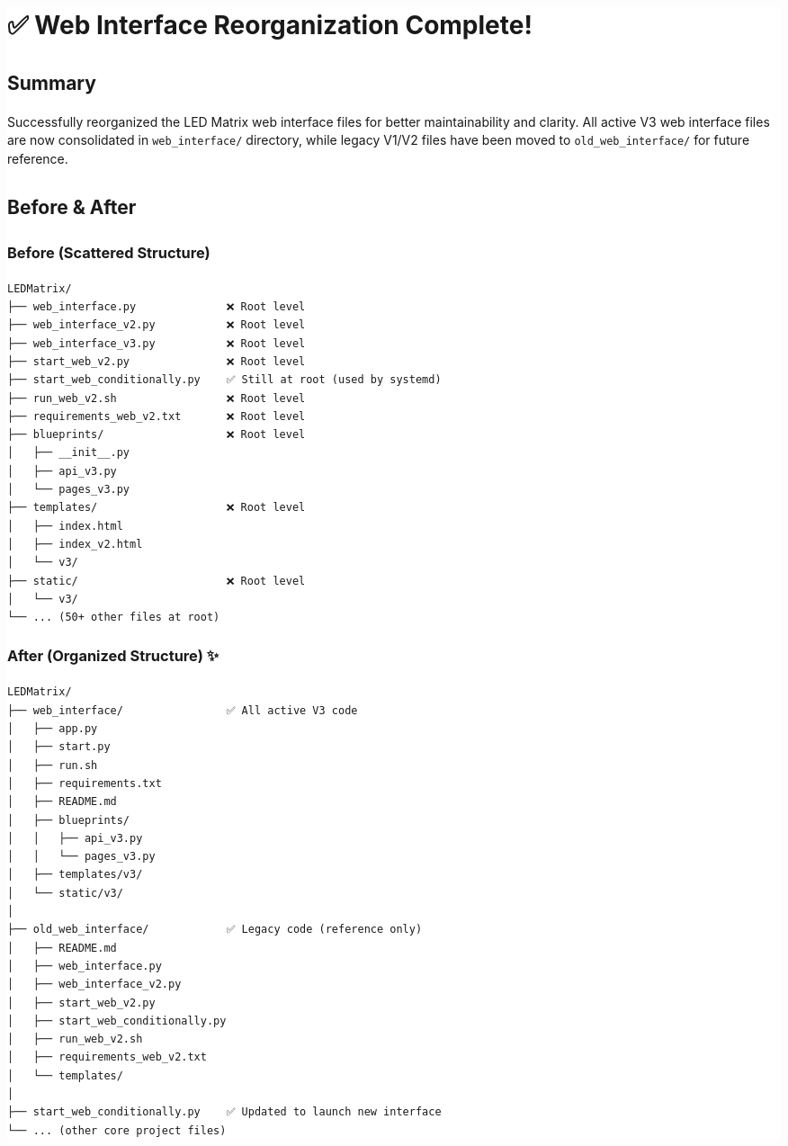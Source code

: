 # ✅ Web Interface Reorganization Complete!

## Summary

Successfully reorganized the LED Matrix web interface files for better maintainability and clarity. All active V3 web interface files are now consolidated in `web_interface/` directory, while legacy V1/V2 files have been moved to `old_web_interface/` for future reference.

## Before & After

### Before (Scattered Structure)
```
LEDMatrix/
├── web_interface.py              ❌ Root level
├── web_interface_v2.py           ❌ Root level
├── web_interface_v3.py           ❌ Root level
├── start_web_v2.py               ❌ Root level
├── start_web_conditionally.py    ✅ Still at root (used by systemd)
├── run_web_v2.sh                 ❌ Root level
├── requirements_web_v2.txt       ❌ Root level
├── blueprints/                   ❌ Root level
│   ├── __init__.py
│   ├── api_v3.py
│   └── pages_v3.py
├── templates/                    ❌ Root level
│   ├── index.html
│   ├── index_v2.html
│   └── v3/
├── static/                       ❌ Root level
│   └── v3/
└── ... (50+ other files at root)
```

### After (Organized Structure) ✨
```
LEDMatrix/
├── web_interface/                ✅ All active V3 code
│   ├── app.py
│   ├── start.py
│   ├── run.sh
│   ├── requirements.txt
│   ├── README.md
│   ├── blueprints/
│   │   ├── api_v3.py
│   │   └── pages_v3.py
│   ├── templates/v3/
│   └── static/v3/
│
├── old_web_interface/            ✅ Legacy code (reference only)
│   ├── README.md
│   ├── web_interface.py
│   ├── web_interface_v2.py
│   ├── start_web_v2.py
│   ├── start_web_conditionally.py
│   ├── run_web_v2.sh
│   ├── requirements_web_v2.txt
│   └── templates/
│
├── start_web_conditionally.py    ✅ Updated to launch new interface
└── ... (other core project files)
```
